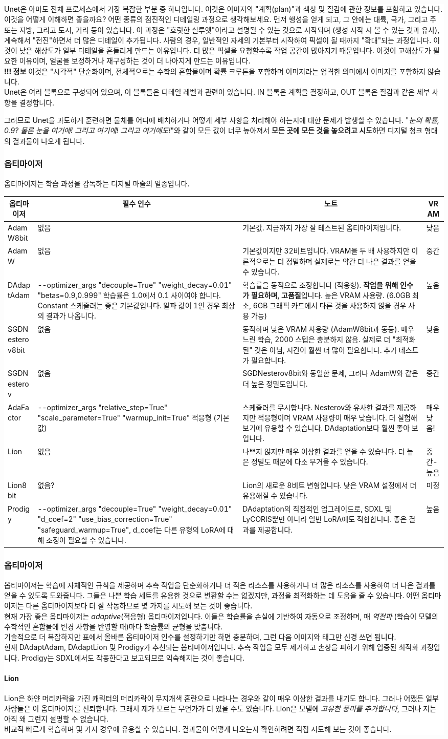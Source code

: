 Unet은 아마도 전체 프로세스에서 가장 복잡한 부분 중 하나입니다. 이것은 이미지의 "계획(plan)"과 색상 및 질감에 관한 정보를 포함하고 있습니다.  
이것을 어떻게 이해하면 좋을까요? 어떤 종류의 점진적인 디테일링 과정으로 생각해보세요. 먼저 행성을 얻게 되고, 그 안에는 대륙, 국가, 그리고 주 또는 지방, 그리고 도시, 거리 등이 있습니다. 이 과정은 "흐릿한 실루엣"이라고 설명될 수 있는 것으로 시작되며 (생성 시작 시 볼 수 있는 것과 유사), 계속해서 "전진"하면서 더 많은 디테일이 추가됩니다. 사람의 경우, 일반적인 자세의 기본부터 시작하여 픽셀이 될 때까지 "확대"되는 과정입니다. 이것이 낮은 해상도가 일부 디테일을 흔들리게 만드는 이유입니다. 더 많은 픽셀을 요청할수록 작업 공간이 많아지기 때문입니다. 이것이 고해상도가 필요한 이유이며, 얼굴을 보정하거나 재구성하는 것이 더 나아지게 만드는 이유입니다.  
**!!! 정보** 이것은 "시각적" 단순화이며, 전체적으로는 수학의 혼합물이며 확률 크루톤을 포함하며 이미지라는 엄격한 의미에서 이미지를 포함하지 않습니다.  
Unet은 여러 블록으로 구성되어 있으며, 이 블록들은 디테일 레벨과 관련이 있습니다. IN 블록은 계획을 결정하고, OUT 블록은 질감과 같은 세부 사항을 결정합니다.

그러므로 Unet을 과도하게 훈련하면 물체를 어디에 배치하거나 어떻게 세부 사항을 처리해야 하는지에 대한 문제가 발생할 수 있습니다. "_눈의 확률, 0.9? 물론 눈을 여기에! 그리고 여기에! 그리고 여기에도!_"와 같이 모든 값이 너무 높아져서 **모든 곳에 모든 것을 놓으려고 시도**하면 디지털 청크 형태의 결과물이 나오게 됩니다.

###   

### 옵티마이저

옵티마이저는 학습 과정을 감독하는 디지털 마술의 일종입니다.

|옵티마이저|필수 인수|노트|VRAM|
|---|---|---|---|
|AdamW8bit|없음|기본값. 지금까지 가장 잘 테스트된 옵티마이저입니다.|낮음|
|AdamW|없음|기본값이지만 32비트입니다. VRAM을 두 배 사용하지만 이론적으로는 더 정밀하며 실제로는 약간 더 나은 결과를 얻을 수 있습니다.|중간|
|DAdaptAdam|--optimizer_args "decouple=True" "weight_decay=0.01" "betas=0.9,0.999" 학습률은 1.0에서 0.1 사이여야 합니다. Constant 스케줄러는 좋은 기본값입니다. 알파 값이 1인 경우 최상의 결과가 나옵니다.|학습률을 동적으로 조정합니다 (적응형). **작업을 위해 인수가 필요하며, 고품질**입니다. 높은 VRAM 사용량. (6.0GB 최소, 6GB 그래픽 카드에서 다른 것을 사용하지 않을 경우 사용 가능)|높음|
|SGDNesterov8bit|없음|동작하며 낮은 VRAM 사용량 (AdamW8bit과 동등). 매우 느린 학습, 2000 스텝은 충분하지 않음. 실제로 더 "최적화된" 것은 아님, 시간이 훨씬 더 많이 필요합니다. 추가 테스트가 필요합니다.|낮음|
|SGDNesterov|없음|SGDNesterov8bit와 동일한 문제, 그러나 AdamW와 같은 더 높은 정밀도입니다.|중간|
|AdaFactor|--optimizer_args "relative_step=True" "scale_parameter=True" "warmup_init=True" 적응형 (기본값)|스케줄러를 무시합니다. Nesterov와 유사한 결과를 제공하지만 적응형이며 VRAM 사용량이 매우 낮습니다. 더 실험해 보기에 유용할 수 있습니다. DAdaptation보다 훨씬 좋아 보입니다.|매우 낮음!|
|Lion|없음|나쁘지 않지만 매우 이상한 결과를 얻을 수 있습니다. 더 높은 정밀도 때문에 다소 무거울 수 있습니다.|중간-높음|
|Lion8bit|없음?|Lion의 새로운 8비트 변형입니다. 낮은 VRAM 설정에서 더 유용해질 수 있습니다.|미정|
|Prodigy|--optimizer_args "decouple=True" "weight_decay=0.01" "d_coef=2" "use_bias_correction=True" "safeguard_warmup=True", d_coef는 다른 유형의 LoRA에 대해 조정이 필요할 수 있습니다.|DAdaptation의 직접적인 업그레이드로, SDXL 및 LyCORIS뿐만 아니라 일반 LoRA에도 적합합니다. 좋은 결과를 제공합니다.|높음|

###   

### 옵티마이저

옵티마이저는 학습에 자체적인 규칙을 제공하며 추측 작업을 단순화하거나 더 적은 리소스를 사용하거나 더 많은 리소스를 사용하여 더 나은 결과를 얻을 수 있도록 도와줍니다. 그들은 나쁜 학습 세트를 유용한 것으로 변환할 수는 없겠지만, 과정을 최적화하는 데 도움을 줄 수 있습니다. 어떤 옵티마이저는 다른 옵티마이저보다 더 잘 작동하므로 몇 가지를 시도해 보는 것이 좋습니다.  
현재 가장 좋은 옵티마이저는 _adaptive_(적응형) 옵티마이저입니다. 이들은 학습률을 손실에 기반하여 자동으로 조정하며, 매 _역전파_ (학습이 모델의 수학적인 혼합물에 변경 사항을 반영할 때)마다 학습률의 균형을 맞춥니다.  
기술적으로 더 복잡하지만 표에서 올바른 옵티마이저 인수를 설정하기만 하면 충분하며, 그런 다음 이미지와 태그만 신경 쓰면 됩니다.  
현재 DAdaptAdam, DAdaptLion 및 Prodigy가 추천되는 옵티마이저입니다. 추측 작업을 모두 제거하고 손상을 피하기 위해 입증된 최적화 과정입니다. Prodigy는 SDXL에서도 작동한다고 보고되므로 익숙해지는 것이 좋습니다.

####   

#### Lion

Lion은 하얀 머리카락을 가진 캐릭터의 머리카락이 무지개색 혼란으로 나타나는 경우와 같이 매우 이상한 결과를 내기도 합니다. 그러나 어쨌든 일부 사람들은 이 옵티마이저를 신뢰합니다. 그래서 제가 모르는 무언가가 더 있을 수도 있습니다. Lion은 모델에 _고유한 풍미를 추가합니다_, 그러나 저는 아직 왜 그런지 설명할 수 없습니다.  
비교적 빠르게 학습하며 몇 가지 경우에 유용할 수 있습니다. 결과물이 어떻게 나오는지 확인하려면 직접 시도해 보는 것이 좋습니다.
